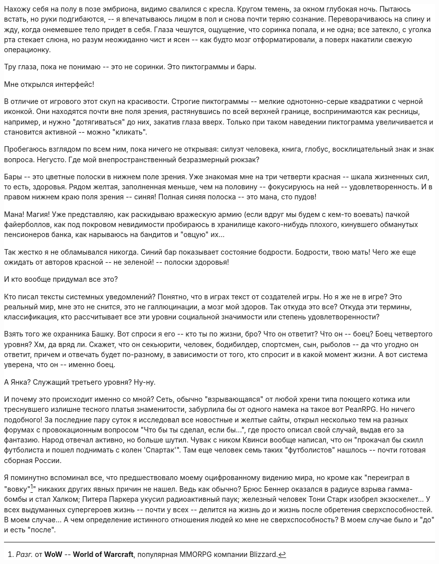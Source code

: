 Нахожу себя на полу в позе эмбриона, видимо свалился с кресла. Кругом темень, за окном глубокая ночь. Пытаюсь встать, но руки подгибаются, -- я впечатываюсь лицом в пол и снова почти теряю сознание. Переворачиваюсь на спину и жду, когда онемевшее тело придет в себя. Глаза чешутся, ощущение, что соринка попала, и не одна; все затекло, с уголка рта стекает слюна, но разум неожиданно чист и ясен -- как будто мозг отформатировали, а поверх накатили свежую операционку.

Тру глаза, пока не понимаю -- это не соринки. Это пиктограммы и бары.

Мне открылся интерфейс!

В отличие от игрового этот скуп на красивости. Строгие пиктограммы -- мелкие однотонно-серые квадратики с черной иконкой. Они находятся почти вне поля зрения, растянувшись по всей верхней границе, воспринимаются как ресницы, например, и нужно "дотягиваться" до них, закатив глаза вверх. Только при таком наведении пиктограмма увеличивается и становится активной -- можно "кликать".

Пробегаюсь взглядом по всем ним, пока ничего не открывая: силуэт человека, книга, глобус, восклицательный знак и знак вопроса. Негусто. Где мой внепространственный безразмерный рюкзак?

Бары -- это цветные полоски в нижнем поле зрения. Уже знакомая мне на три четверти красная -- шкала жизненных сил, то есть, здоровья. Рядом желтая, заполненная меньше, чем на половину -- фокусируюсь на ней -- удовлетворенность. И в правом нижнем краю поля зрения -- синяя! Полная синяя полоска -- это мана, сто пудов!

Мана! Магия! Уже представляю, как раскидываю вражескую армию (если вдруг мы будем с кем-то воевать) пачкой файерболлов, как под покровом невидимости пробираюсь в хранилище какого-нибудь плохого, кинувшего обманутых пенсионеров банка, как нарываюсь на бандитов и "овцую" их...

Так жестко я не обламывался никогда. Синий бар показывает состояние бодрости. Бодрости, твою мать! Чего же еще ожидать от авторов красной -- не зеленой! -- полоски здоровья!

И кто вообще придумал все это?

Кто писал тексты системных уведомлений? Понятно, что в играх текст от создателей игры. Но я же не в игре? Это реальный мир, мне это не снится, это не галлюцинации, а мозг мой здоров. Так откуда это все? Откуда эти термины, классификация, кто рассчитывает все эти уровни социальной значимости или степень удовлетворенности?

Взять того же охранника Башку. Вот спроси я его -- кто ты по жизни, бро? Что он ответит? Что он -- боец? Боец четвертого уровня? Хм, да вряд ли. Скажет, что он секьюрити, человек, бодибилдер, спортсмен, сын, рыболов -- да что угодно он ответит, причем и отвечать будет по-разному, в зависимости от того, кто спросит и в какой момент жизни. А вот система уверена, что он -- именно боец.

А Янка? Служащий третьего уровня? Ну-ну.

И почему это происходит именно со мной? Сеть, обычно "взрывающаяся" от любой хрени типа поющего котика или треснувшего излишне тесного платья знаменитости, забурлила бы от одного намека на такое вот РеалRPG. Но ничего подобного! За последние пару суток я исследовал все новостные и желтые сайты, открыл несколько тем на разных форумах с провокационным вопросом "Что бы ты сделал, если бы...", где просто описал свой случай, выдав его за фантазию. Народ отвечал активно, но больше шутил. Чувак с ником Квинси вообще написал, что он "прокачал бы скилл футболиста и пошел поднимать с колен 'Спартак'". Там еще человек семь таких "футболистов" нашлось -- почти готовая сборная России.

Я поминутно вспоминал все, что предшествовало моему оцифрованному видению мира, но кроме как "переиграл в "вовку"[^31]" никаких других явных причин не нашел. Ведь как обычно? Брюс Беннер оказался в радиусе взрыва гамма-бомбы и стал Халком; Питера Паркера укусил радиоактивный паук; железный человек Тони Старк изобрел экзоскелет... У всех выдуманных супергероев жизнь -- почти у всех -- делится на жизнь до и жизнь после обретения сверхспособностей. В моем случае... А чем определение истинного отношения людей ко мне не сверхспособность? В моем случае было и "до" и есть "после".


[^29]: _От англ._ **Enrage** -- взбесить, приводить в ярость. В компьютерных играх это состояние монстра (обычно какого-нибудь босса), которое можно охарактеризовать как "ярость", "исступление".
[^30]: _Англ._ -- удовольствие с оттенком вины.
[^31]: _Разг._ от **WoW** -- **World of Warcraft**, популярная MMORPG компании Blizzard.